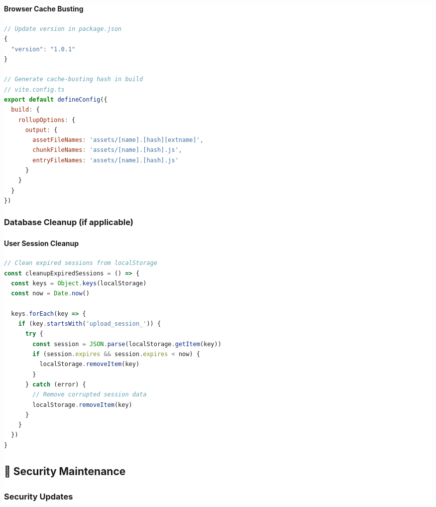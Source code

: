 #### Browser Cache Busting
```javascript
// Update version in package.json
{
  "version": "1.0.1"
}

// Generate cache-busting hash in build
// vite.config.ts
export default defineConfig({
  build: {
    rollupOptions: {
      output: {
        assetFileNames: 'assets/[name].[hash][extname]',
        chunkFileNames: 'assets/[name].[hash].js',
        entryFileNames: 'assets/[name].[hash].js'
      }
    }
  }
})
```

### Database Cleanup (if applicable)

#### User Session Cleanup
```javascript
// Clean expired sessions from localStorage
const cleanupExpiredSessions = () => {
  const keys = Object.keys(localStorage)
  const now = Date.now()

  keys.forEach(key => {
    if (key.startsWith('upload_session_')) {
      try {
        const session = JSON.parse(localStorage.getItem(key))
        if (session.expires && session.expires < now) {
          localStorage.removeItem(key)
        }
      } catch (error) {
        // Remove corrupted session data
        localStorage.removeItem(key)
      }
    }
  })
}
```

## 🔐 Security Maintenance

### Security Updates
